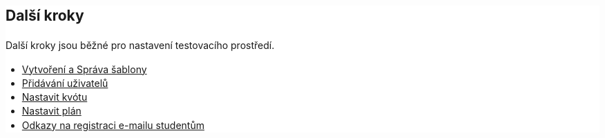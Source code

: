 ## <a name="next-steps"></a>Další kroky

Další kroky jsou běžné pro nastavení testovacího prostředí.

- [Vytvoření a Správa šablony](how-to-create-manage-template.md)
- [Přidávání uživatelů](tutorial-setup-classroom-lab.md#add-users-to-the-lab)
- [Nastavit kvótu](how-to-configure-student-usage.md#set-quotas-for-users)
- [Nastavit plán](tutorial-setup-classroom-lab.md#set-a-schedule-for-the-lab)
- [Odkazy na registraci e-mailu studentům](how-to-configure-student-usage.md#send-invitations-to-users)